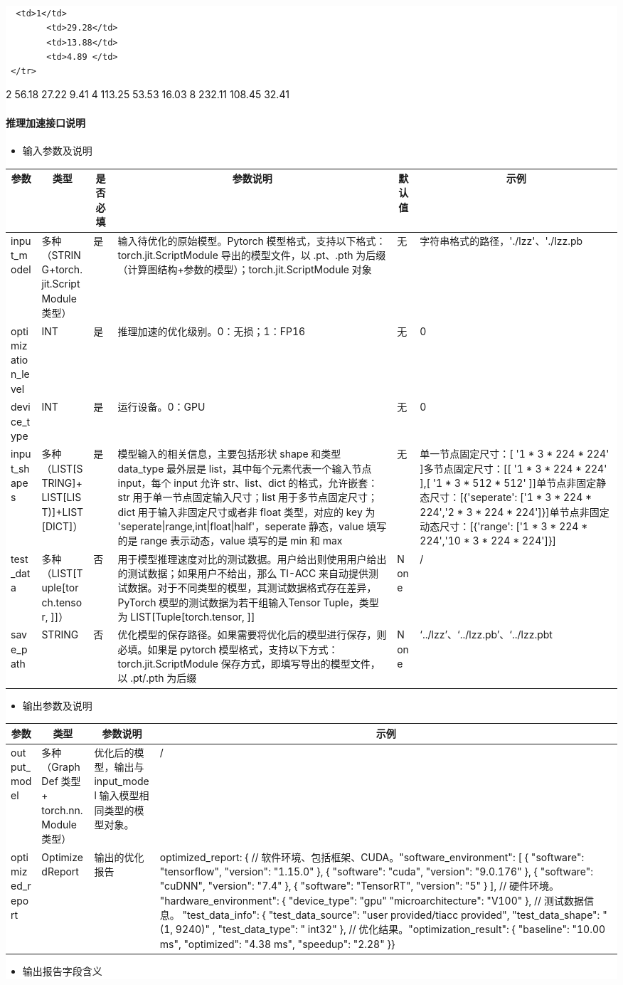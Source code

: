       <td>1</td>   
			<td>29.28</td> 
			<td>13.88</td>
			<td>4.89 </td>
     </tr> 
  <tr>
      <td>2</td>   
      <td>56.18 </td>
			<td>27.22</td>
			<td>9.41</td>
     </tr> 
  <tr>      
       <td>4</td>   
      <td>113.25</td>   
      <td>53.53</td>
			<td>16.03 </td>
     </tr> 
		   <tr>      
       <td>8</td>   
      <td>232.11</td>   
      <td>108.45 </td>
			<td>32.41</td>
     </tr> 
</table>



#### 推理加速接口说明
- 输入参数及说明

| 参数               | 类型                                        | 是否必填 | 参数说明                                                     | 默认值 | 示例                                                         |
| ------------------ | ------------------------------------------- | -------- | ------------------------------------------------------------ | ------ | ------------------------------------------------------------ |
| input_model        | 多种（STRING+torch.jit.ScriptModule类型）   | 是       | 输入待优化的原始模型。Pytorch 模型格式，支持以下格式：torch.jit.ScriptModule 导出的模型文件，以 .pt、.pth 为后缀（计算图结构+参数的模型）；torch.jit.ScriptModule 对象 | 无     | 字符串格式的路径，'./lzz'、'./lzz.pb                         |
| optimization_level | INT                                         | 是       | 推理加速的优化级别。0：无损；1：FP16                         | 无     | 0                                                            |
| device_type        | INT                                         | 是       | 运行设备。0：GPU                                             | 无     | 0                                                            |
| input_shapes       | 多种（LIST[STRING]+LIST[LIST)]+LIST[DICT]） | 是       | 模型输入的相关信息，主要包括形状 shape 和类型 data_type 最外层是 list，其中每个元素代表一个输入节点 input，每个 input 允许 str、list、dict 的格式，允许嵌套：str 用于单一节点固定输入尺寸；list 用于多节点固定尺寸；dict 用于输入非固定尺寸或者非 float 类型，对应的 key 为 'seperate\|range,int\|float\|half'，seperate 静态，value 填写的是 range 表示动态，value 填写的是 min 和 max | 无     | 单一节点固定尺寸：[ '1 * 3 * 224 * 224' ]多节点固定尺寸：[[ '1 * 3 * 224 * 224' ],[ '1 * 3 * 512 * 512' ]]单节点非固定静态尺寸：[{'seperate': ['1 * 3 * 224 * 224','2 * 3 * 224 * 224']}]单节点非固定动态尺寸：[{'range': ['1 * 3 * 224 * 224','10 * 3 * 224 * 224']}] |
| test_data          | 多种（LIST[Tuple[torch.tensor, ]]）         | 否       | 用于模型推理速度对比的测试数据。用户给出则使用用户给出的测试数据；如果用户不给出，那么 TI-ACC 来自动提供测试数据。对于不同类型的模型，其测试数据格式存在差异， PyTorch 模型的测试数据为若干组输入Tensor Tuple，类型为 LIST[Tuple[torch.tensor, ]] | None   | /                                                            |
| save_path          | STRING                                      | 否       | 优化模型的保存路径。如果需要将优化后的模型进行保存，则必填。如果是 pytorch 模型格式，支持以下方式：torch.jit.ScriptModule 保存方式，即填写导出的模型文件，以 .pt/.pth 为后缀 | None   | ‘../lzz’、‘../lzz.pb’、‘../lzz.pbt                           |


- 输出参数及说明

| 参数             | 类型                                     | 参数说明                                                    | 示例                                                         |
| ---------------- | ---------------------------------------- | ----------------------------------------------------------- | ------------------------------------------------------------ |
| output_model     | 多种（GraphDef 类型 + torch.nn.Module 类型） | 优化后的模型，输出与 input_model 输入模型相同类型的模型对象。 | /                                                            |
| optimized_report | OptimizedReport                          | 输出的优化报告                                              | optimized_report: {  // 软件环境、包括框架、CUDA。"software_environment": [    {      "software": "tensorflow",      "version": "1.15.0"    },    {      "software": "cuda",      "version": "9.0.176"    },    {      "software": "cuDNN",      "version": "7.4"    },    {      "software": "TensorRT",      "version": "5"    }  ],  // 硬件环境。  "hardware_environment": {    "device_type": "gpu"    "microarchitecture": "V100"  },  // 测试数据信息。    "test_data_info": {    "test_data_source": "user provided/tiacc provided",           "test_data_shape": " (1, 9240)" ,                                                                               "test_data_type": " int32"  },  // 优化结果。"optimization_result": {    "baseline": "10.00 ms",       "optimized": "4.38 ms",       "speedup": "2.28"           }} |

- 输出报告字段含义
